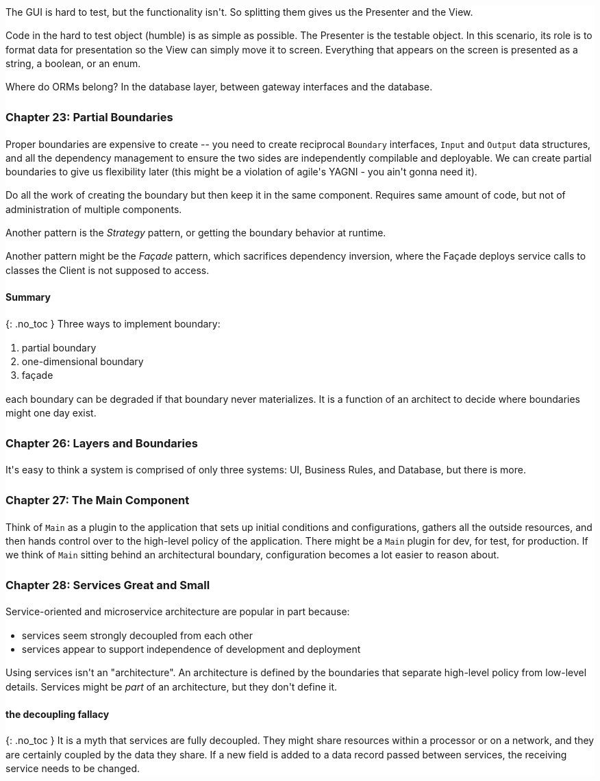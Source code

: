 The GUI is hard to test, but the functionality isn't. So splitting them gives us the Presenter and the View.

Code in the hard to test object (humble) is as simple as possible. The Presenter is the testable object. In this scenario, its role is to format data for presentation so the View can simply move it to screen. Everything that appears on the screen is presented as a string, a boolean, or an enum.

Where do ORMs belong? In the database layer, between gateway interfaces and the database.

### Chapter 23: Partial Boundaries
Proper boundaries are expensive to create -- you need to create reciprocal `Boundary` interfaces, `Input` and `Output` data structures, and all the dependency management to ensure the two sides are independently compilable and deployable. We can create partial boundaries to give us flexibility later (this might be a violation of agile's YAGNI - you ain't gonna need it).

Do all the work of creating the boundary but then keep it in the same component. Requires same amount of code, but not of administration of multiple components.

Another pattern is the _Strategy_ pattern, or getting the boundary behavior at runtime.

Another pattern might be the _Façade_ pattern, which sacrifices dependency inversion, where the Façade deploys service calls to classes the Client is not supposed to access.

#### Summary
{: .no_toc }
Three ways to implement boundary:
1. partial boundary
2. one-dimensional boundary
3. façade

each boundary can be degraded if that boundary never materializes. It is a function of an architect to decide where boundaries might one day exist.

### Chapter 26: Layers and Boundaries
It's easy to think a system is comprised of only three systems: UI, Business Rules, and Database, but there is more.

### Chapter 27: The Main Component
Think of `Main` as a plugin to the application that sets up initial conditions and configurations, gathers all the outside resources, and then hands control over to the high-level policy of the application. There might be a `Main` plugin for dev, for test, for production. If we think of `Main` sitting behind an architectural boundary, configuration becomes a lot easier to reason about.

### Chapter 28: Services Great and Small
Service-oriented and microservice architecture are popular in part because:
- services seem strongly decoupled from each other
- services appear to support independence of development and deployment

Using services isn't an "architecture". An architecture is defined by the boundaries that separate high-level policy from low-level details. Services might be _part_ of an architecture, but they don't define it.

#### the decoupling fallacy
{: .no_toc }
It is a myth that services are fully decoupled. They might share resources within a processor or on a network, and they are certainly coupled by the data they share. If a new field is added to a data record passed between services, the receiving service needs to be changed.
